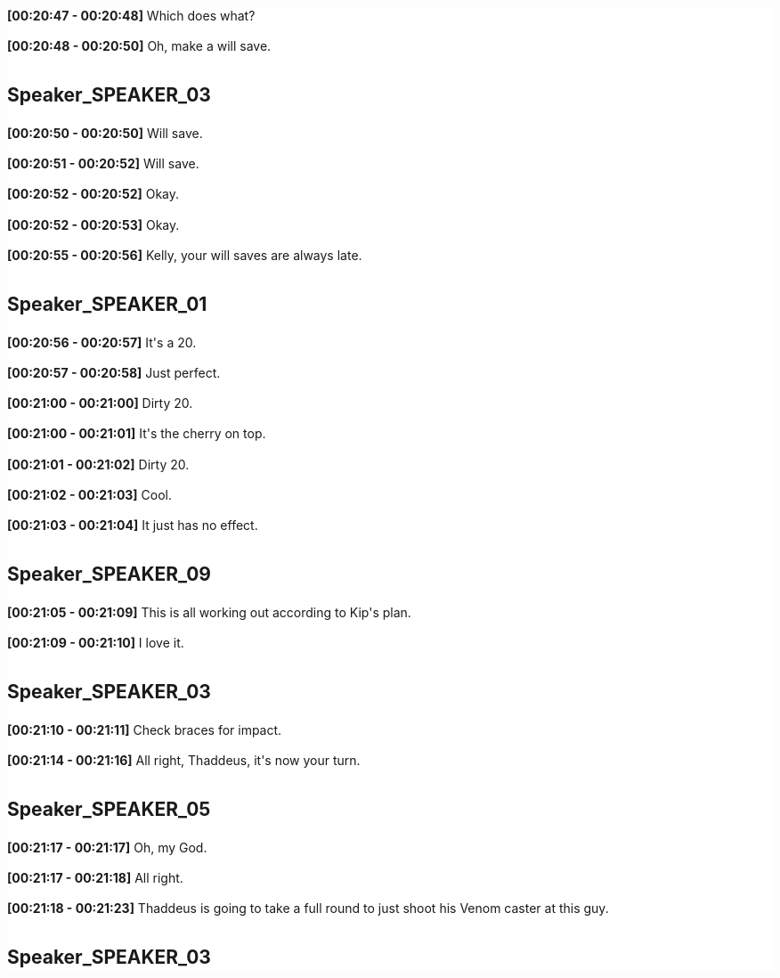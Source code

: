 **[00:20:47 - 00:20:48]** Which does what?

**[00:20:48 - 00:20:50]** Oh, make a will save.


## Speaker_SPEAKER_03

**[00:20:50 - 00:20:50]** Will save.

**[00:20:51 - 00:20:52]** Will save.

**[00:20:52 - 00:20:52]** Okay.

**[00:20:52 - 00:20:53]** Okay.

**[00:20:55 - 00:20:56]** Kelly, your will saves are always late.


## Speaker_SPEAKER_01

**[00:20:56 - 00:20:57]** It's a 20.

**[00:20:57 - 00:20:58]** Just perfect.

**[00:21:00 - 00:21:00]** Dirty 20.

**[00:21:00 - 00:21:01]** It's the cherry on top.

**[00:21:01 - 00:21:02]** Dirty 20.

**[00:21:02 - 00:21:03]** Cool.

**[00:21:03 - 00:21:04]** It just has no effect.


## Speaker_SPEAKER_09

**[00:21:05 - 00:21:09]** This is all working out according to Kip's plan.

**[00:21:09 - 00:21:10]** I love it.


## Speaker_SPEAKER_03

**[00:21:10 - 00:21:11]** Check braces for impact.

**[00:21:14 - 00:21:16]** All right, Thaddeus, it's now your turn.


## Speaker_SPEAKER_05

**[00:21:17 - 00:21:17]** Oh, my God.

**[00:21:17 - 00:21:18]** All right.

**[00:21:18 - 00:21:23]** Thaddeus is going to take a full round to just shoot his Venom caster at this guy.


## Speaker_SPEAKER_03
